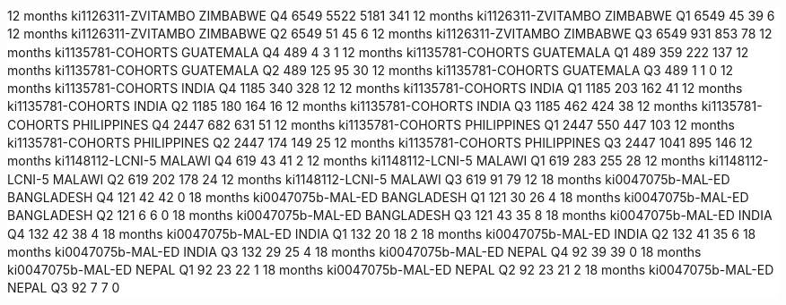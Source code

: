 12 months   ki1126311-ZVITAMBO         ZIMBABWE                       Q4     6549    5522    5181    341
12 months   ki1126311-ZVITAMBO         ZIMBABWE                       Q1     6549      45      39      6
12 months   ki1126311-ZVITAMBO         ZIMBABWE                       Q2     6549      51      45      6
12 months   ki1126311-ZVITAMBO         ZIMBABWE                       Q3     6549     931     853     78
12 months   ki1135781-COHORTS          GUATEMALA                      Q4      489       4       3      1
12 months   ki1135781-COHORTS          GUATEMALA                      Q1      489     359     222    137
12 months   ki1135781-COHORTS          GUATEMALA                      Q2      489     125      95     30
12 months   ki1135781-COHORTS          GUATEMALA                      Q3      489       1       1      0
12 months   ki1135781-COHORTS          INDIA                          Q4     1185     340     328     12
12 months   ki1135781-COHORTS          INDIA                          Q1     1185     203     162     41
12 months   ki1135781-COHORTS          INDIA                          Q2     1185     180     164     16
12 months   ki1135781-COHORTS          INDIA                          Q3     1185     462     424     38
12 months   ki1135781-COHORTS          PHILIPPINES                    Q4     2447     682     631     51
12 months   ki1135781-COHORTS          PHILIPPINES                    Q1     2447     550     447    103
12 months   ki1135781-COHORTS          PHILIPPINES                    Q2     2447     174     149     25
12 months   ki1135781-COHORTS          PHILIPPINES                    Q3     2447    1041     895    146
12 months   ki1148112-LCNI-5           MALAWI                         Q4      619      43      41      2
12 months   ki1148112-LCNI-5           MALAWI                         Q1      619     283     255     28
12 months   ki1148112-LCNI-5           MALAWI                         Q2      619     202     178     24
12 months   ki1148112-LCNI-5           MALAWI                         Q3      619      91      79     12
18 months   ki0047075b-MAL-ED          BANGLADESH                     Q4      121      42      42      0
18 months   ki0047075b-MAL-ED          BANGLADESH                     Q1      121      30      26      4
18 months   ki0047075b-MAL-ED          BANGLADESH                     Q2      121       6       6      0
18 months   ki0047075b-MAL-ED          BANGLADESH                     Q3      121      43      35      8
18 months   ki0047075b-MAL-ED          INDIA                          Q4      132      42      38      4
18 months   ki0047075b-MAL-ED          INDIA                          Q1      132      20      18      2
18 months   ki0047075b-MAL-ED          INDIA                          Q2      132      41      35      6
18 months   ki0047075b-MAL-ED          INDIA                          Q3      132      29      25      4
18 months   ki0047075b-MAL-ED          NEPAL                          Q4       92      39      39      0
18 months   ki0047075b-MAL-ED          NEPAL                          Q1       92      23      22      1
18 months   ki0047075b-MAL-ED          NEPAL                          Q2       92      23      21      2
18 months   ki0047075b-MAL-ED          NEPAL                          Q3       92       7       7      0